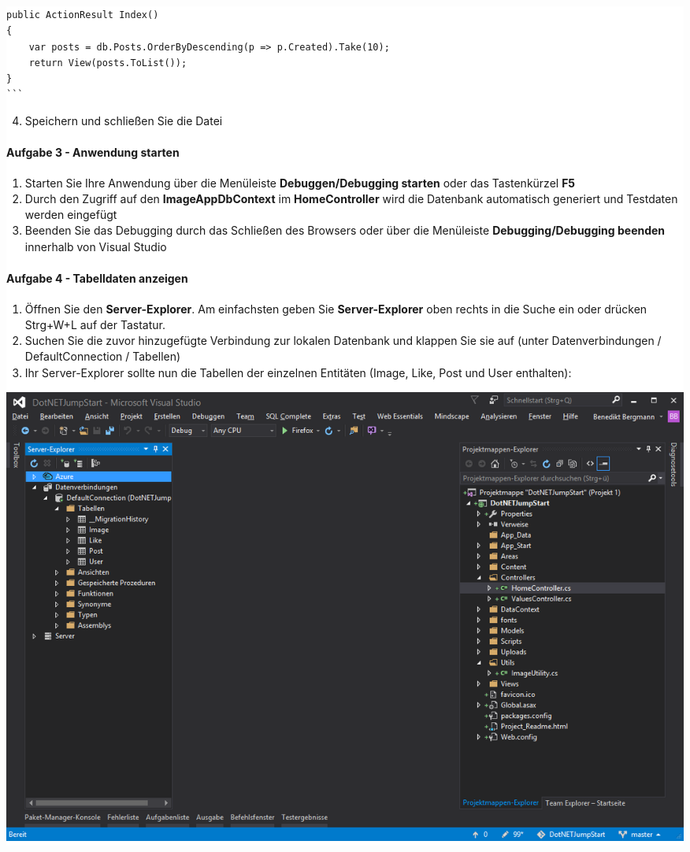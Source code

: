 	public ActionResult Index()
	{
		var posts = db.Posts.OrderByDescending(p => p.Created).Take(10);
		return View(posts.ToList());
	}
	```
	
4. Speichern und schließen Sie die Datei

#### Aufgabe 3 - Anwendung starten
1. Starten Sie Ihre Anwendung über die Menüleiste **Debuggen/Debugging starten** oder das Tastenkürzel **F5**
2. Durch den Zugriff auf den **ImageAppDbContext** im **HomeController** wird die Datenbank automatisch generiert und Testdaten werden eingefügt
3. Beenden Sie das Debugging durch das Schließen des Browsers oder über die Menüleiste **Debugging/Debugging beenden** innerhalb von Visual Studio

#### Aufgabe 4 - Tabelldaten anzeigen
1. Öffnen Sie den **Server-Explorer**. Am einfachsten geben Sie **Server-Explorer** oben rechts in die Suche ein oder drücken Strg+W+L auf der Tastatur.
2. Suchen Sie die zuvor hinzugefügte Verbindung zur lokalen Datenbank und klappen Sie sie auf (unter Datenverbindungen / DefaultConnection / Tabellen)
3. Ihr Server-Explorer sollte nun die Tabellen der einzelnen Entitäten (Image, Like, Post und User enthalten):

![](_images/table-view.png?raw=true "Abbildung 9")
